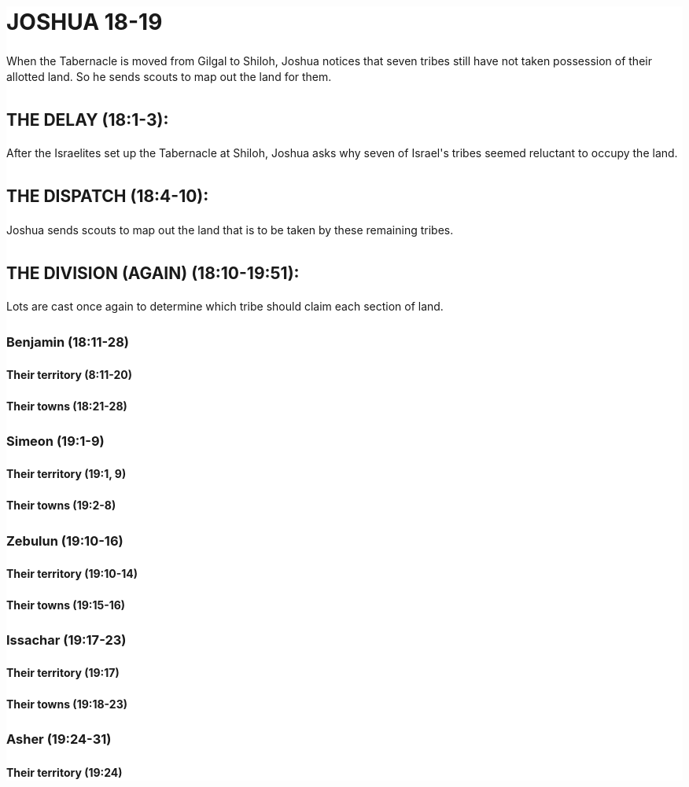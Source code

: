 JOSHUA 18-19
============

When the Tabernacle is moved from Gilgal to Shiloh, Joshua notices that
seven tribes still have not taken possession of their allotted land. So
he sends scouts to map out the land for them.

THE DELAY (18:1-3): 
-------------------

After the Israelites set up the Tabernacle at Shiloh, Joshua asks why
seven of Israel\'s tribes seemed reluctant to occupy the land.

THE DISPATCH (18:4-10): 
-----------------------

Joshua sends scouts to map out the land that is to be taken by these
remaining tribes.

THE DIVISION (AGAIN) (18:10-19:51): 
-----------------------------------

Lots are cast once again to determine which tribe should claim each
section of land.

### Benjamin (18:11-28) 

#### Their territory (8:11-20) 

#### Their towns (18:21-28) 

### Simeon (19:1-9) 

#### Their territory (19:1, 9) 

#### Their towns (19:2-8) 

### Zebulun (19:10-16) 

#### Their territory (19:10-14) 

#### Their towns (19:15-16) 

### Issachar (19:17-23) 

#### Their territory (19:17) 

#### Their towns (19:18-23) 

### Asher (19:24-31) 

#### Their territory (19:24) 

